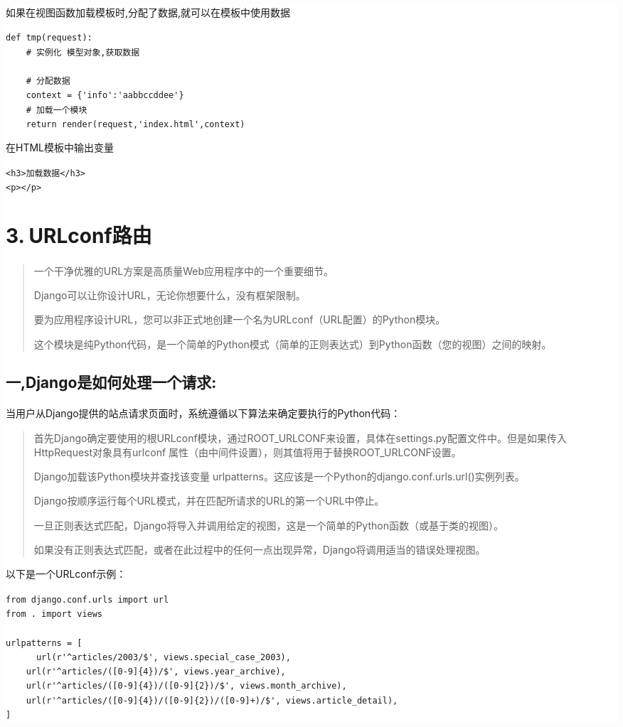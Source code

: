 如果在视图函数加载模板时,分配了数据,就可以在模板中使用数据

```
def tmp(request):
	# 实例化 模型对象,获取数据
	
	# 分配数据
	context = {'info':'aabbccddee'}
	# 加载一个模块
	return render(request,'index.html',context)
```

在HTML模板中输出变量

```
<h3>加载数据</h3>
<p></p>
```



# 3. URLconf路由

> 一个干净优雅的URL方案是高质量Web应用程序中的一个重要细节。
> 
> Django可以让你设计URL，无论你想要什么，没有框架限制。
> 
> 要为应用程序设计URL，您可以非正式地创建一个名为URLconf（URL配置）的Python模块。
> 
> 这个模块是纯Python代码，是一个简单的Python模式（简单的正则表达式）到Python函数（您的视图）之间的映射。

## 一,Django是如何处理一个请求:

当用户从Django提供的站点请求页面时，系统遵循以下算法来确定要执行的Python代码：

> 首先Django确定要使用的根URLconf模块，通过ROOT_URLCONF来设置，具体在settings.py配置文件中。但是如果传入 HttpRequest对象具有urlconf 属性（由中间件设置），则其值将用于替换ROOT_URLCONF设置。
> 
> Django加载该Python模块并查找该变量 urlpatterns。这应该是一个Python的django.conf.urls.url()实例列表。
> 
> Django按顺序运行每个URL模式，并在匹配所请求的URL的第一个URL中停止。
> 
> 一旦正则表达式匹配，Django将导入并调用给定的视图，这是一个简单的Python函数（或基于类的视图）。
> 
> 如果没有正则表达式匹配，或者在此过程中的任何一点出现异常，Django将调用适当的错误处理视图。

以下是一个URLconf示例：

```
from django.conf.urls import url
from . import views

urlpatterns = [
	  url(r'^articles/2003/$', views.special_case_2003),
    url(r'^articles/([0-9]{4})/$', views.year_archive),
    url(r'^articles/([0-9]{4})/([0-9]{2})/$', views.month_archive),
    url(r'^articles/([0-9]{4})/([0-9]{2})/([0-9]+)/$', views.article_detail),
]
```
